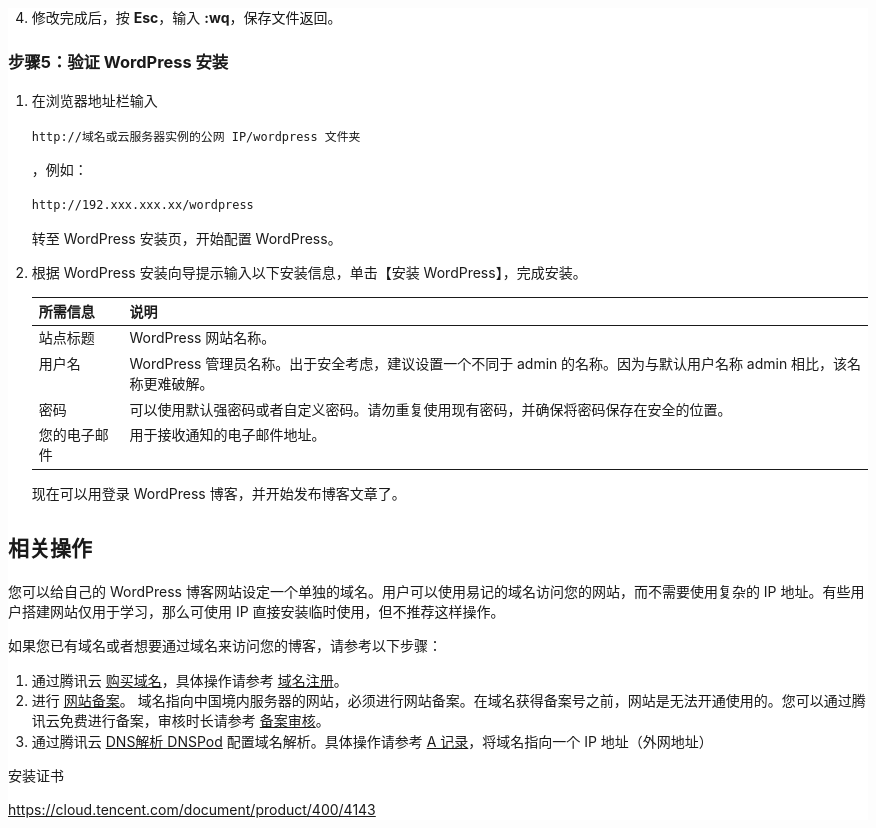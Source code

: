 4. 修改完成后，按 **Esc**，输入 **:wq**，保存文件返回。

### 步骤5：验证 WordPress 安装

1. 在浏览器地址栏输入

   ```
   http://域名或云服务器实例的公网 IP/wordpress 文件夹
   ```

   ，例如：

   ```
   http://192.xxx.xxx.xx/wordpress
   ```

   转至 WordPress 安装页，开始配置 WordPress。

1. 根据 WordPress 安装向导提示输入以下安装信息，单击【安装 WordPress】，完成安装。

   | 所需信息     | 说明                                                         |
   | :----------- | :----------------------------------------------------------- |
   | 站点标题     | WordPress 网站名称。                                         |
   | 用户名       | WordPress 管理员名称。出于安全考虑，建议设置一个不同于 admin 的名称。因为与默认用户名称 admin 相比，该名称更难破解。 |
   | 密码         | 可以使用默认强密码或者自定义密码。请勿重复使用现有密码，并确保将密码保存在安全的位置。 |
   | 您的电子邮件 | 用于接收通知的电子邮件地址。                                 |

   现在可以用登录 WordPress 博客，并开始发布博客文章了。

## 相关操作

您可以给自己的 WordPress 博客网站设定一个单独的域名。用户可以使用易记的域名访问您的网站，而不需要使用复杂的 IP 地址。有些用户搭建网站仅用于学习，那么可使用 IP 直接安装临时使用，但不推荐这样操作。

如果您已有域名或者想要通过域名来访问您的博客，请参考以下步骤：

1. 通过腾讯云 [购买域名](https://dnspod.cloud.tencent.com/?from=qcloud)，具体操作请参考 [域名注册](https://cloud.tencent.com/document/product/242/9595)。
2. 进行 [网站备案](https://cloud.tencent.com/product/ba?from=qcloudHpHeaderBa&fromSource=qcloudHpHeaderBa)。
   域名指向中国境内服务器的网站，必须进行网站备案。在域名获得备案号之前，网站是无法开通使用的。您可以通过腾讯云免费进行备案，审核时长请参考 [备案审核](https://cloud.tencent.com/document/product/243/19650)。
3. 通过腾讯云 [DNS解析 DNSPod](https://cloud.tencent.com/product/cns?from=qcloudHpHeaderCns&fromSource=qcloudHpHeaderCns) 配置域名解析。具体操作请参考 [A 记录](https://cloud.tencent.com/document/product/302/3449)，将域名指向一个 IP 地址（外网地址）

安装证书

https://cloud.tencent.com/document/product/400/4143

